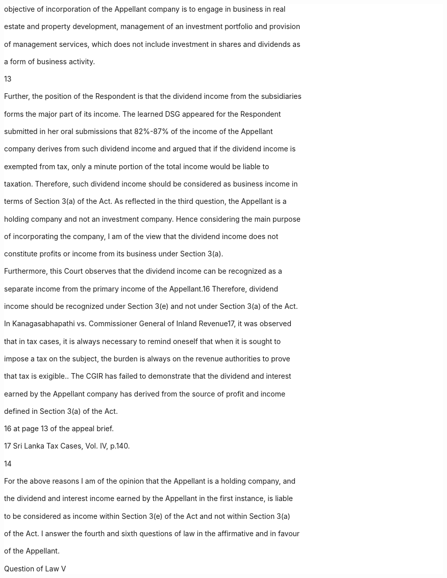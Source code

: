 objective of incorporation of the Appellant company is to engage in business in real

estate and property development, management of an investment portfolio and provision

of management services, which does not include investment in shares and dividends as

a form of business activity.

13

Further, the position of the Respondent is that the dividend income from the subsidiaries

forms the major part of its income. The learned DSG appeared for the Respondent

submitted in her oral submissions that 82%-87% of the income of the Appellant

company derives from such dividend income and argued that if the dividend income is

exempted from tax, only a minute portion of the total income would be liable to

taxation. Therefore, such dividend income should be considered as business income in

terms of Section 3(a) of the Act. As reflected in the third question, the Appellant is a

holding company and not an investment company. Hence considering the main purpose

of incorporating the company, I am of the view that the dividend income does not

constitute profits or income from its business under Section 3(a).

Furthermore, this Court observes that the dividend income can be recognized as a

separate income from the primary income of the Appellant.16 Therefore, dividend

income should be recognized under Section 3(e) and not under Section 3(a) of the Act.

In Kanagasabhapathi vs. Commissioner General of Inland Revenue17, it was observed

that in tax cases, it is always necessary to remind oneself that when it is sought to

impose a tax on the subject, the burden is always on the revenue authorities to prove

that tax is exigible.. The CGIR has failed to demonstrate that the dividend and interest

earned by the Appellant company has derived from the source of profit and income

defined in Section 3(a) of the Act.

16 at page 13 of the appeal brief.

17 Sri Lanka Tax Cases, Vol. IV, p.140.

14

For the above reasons I am of the opinion that the Appellant is a holding company, and

the dividend and interest income earned by the Appellant in the first instance, is liable

to be considered as income within Section 3(e) of the Act and not within Section 3(a)

of the Act. I answer the fourth and sixth questions of law in the affirmative and in favour

of the Appellant.

Question of Law V
